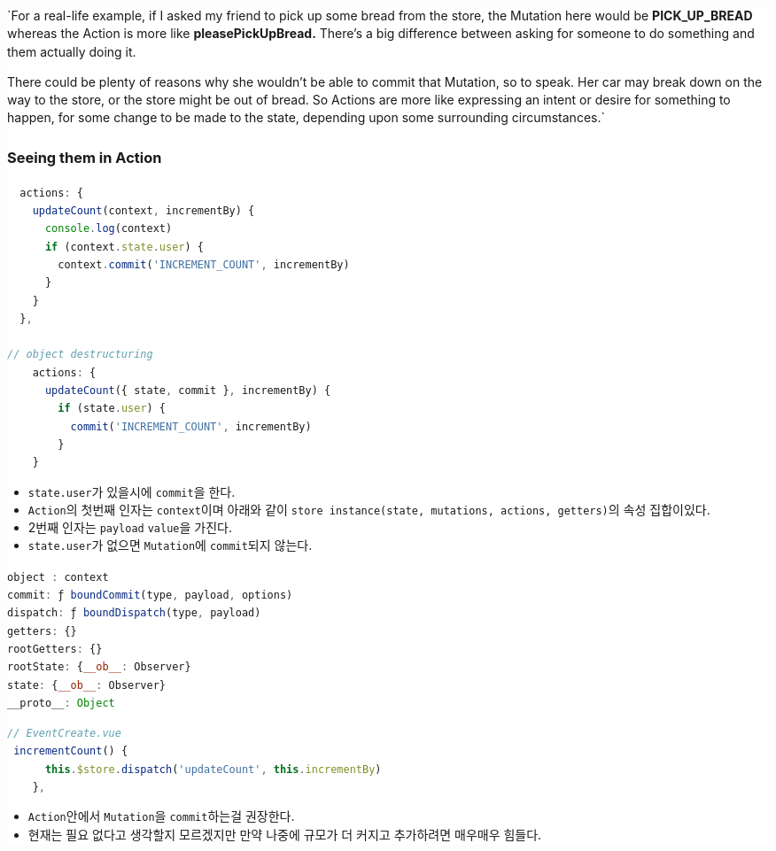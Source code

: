 `For a real-life example, if I asked my friend to pick up some bread from the store, the Mutation here would be  **PICK_UP_BREAD**  whereas the Action is more like  **pleasePickUpBread.**  There’s a big difference between asking for someone to do something and them actually doing it.

There could be plenty of reasons why she wouldn’t be able to commit that Mutation, so to speak. Her car may break down on the way to the store, or the store might be out of bread. So Actions are more like expressing an intent or desire for something to happen, for some change to be made to the state, depending upon some surrounding circumstances.`

### Seeing them in Action

``` js
  actions: {
    updateCount(context, incrementBy) {
      console.log(context)
      if (context.state.user) {
        context.commit('INCREMENT_COUNT', incrementBy)
      }
    }
  },

// object destructuring
    actions: {
      updateCount({ state, commit }, incrementBy) {
        if (state.user) {
          commit('INCREMENT_COUNT', incrementBy)
        }
    }
```

-  `state.user`가 있을시에 `commit`을 한다.
- `Action`의 첫번째 인자는 `context`이며 아래와 같이 `store instance(state, mutations, actions, getters)`의 속성 집합이있다.
- 2번째 인자는 `payload` `value`을 가진다.
- `state.user`가 없으면 `Mutation`에 `commit`되지 않는다.

``` js
object : context
commit: ƒ boundCommit(type, payload, options)
dispatch: ƒ boundDispatch(type, payload)
getters: {}
rootGetters: {}
rootState: {__ob__: Observer}
state: {__ob__: Observer}
__proto__: Object
```

``` js
// EventCreate.vue
 incrementCount() {
      this.$store.dispatch('updateCount', this.incrementBy)
    },
```

- `Action`안에서 `Mutation`을 `commit`하는걸 권장한다.
- 현재는 필요 없다고 생각할지 모르겠지만 만약 나중에 규모가 더 커지고 추가하려면 매우매우 힘들다.
